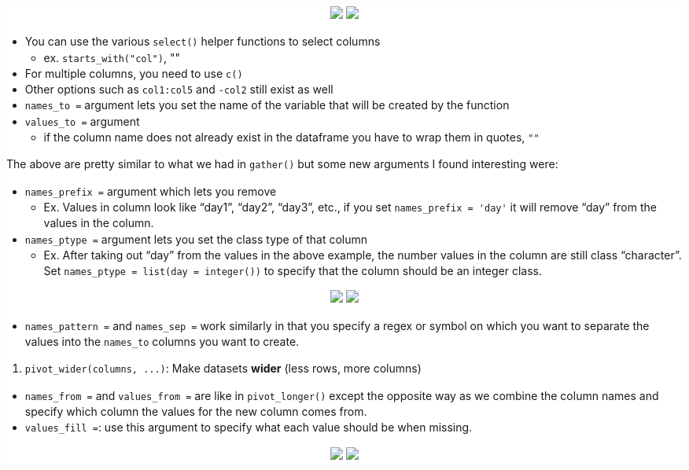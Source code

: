 <p float="left" align="center">
<img src="../assets/2019-07-05-tokyoR-79-roundup_files/whatisdata.JPG" width="49%" />
<img src="../assets/2019-07-05-tokyoR-79-roundup_files/whatisdata2.JPG" width="49%" />
</p>

-   You can use the various `select()` helper functions to select
    columns
    -   ex. `starts_with("col")`, ""
-   For multiple columns, you need to use `c()`
-   Other options such as `col1:col5` and `-col2` still exist as well
-   `names_to =` argument lets you set the name of the variable that
    will be created by the function
-   `values_to =` argument
    -   if the column name does not already exist in the dataframe you
        have to wrap them in quotes, `""`

The above are pretty similar to what we had in `gather()` but some new
arguments I found interesting were:

-   `names_prefix =` argument which lets you remove
    -   Ex. Values in column look like “day1”, “day2”, “day3”, etc., if
        you set `names_prefix = 'day'` it will remove “day” from the
        values in the column.
-   `names_ptype =` argument lets you set the class type of that column
    -   Ex. After taking out “day” from the values in the above example,
        the number values in the column are still class “character”. Set
        `names_ptype = list(day = integer())` to specify that the column
        should be an integer class.

<p float="left" align="center">
<img src="../assets/2019-07-05-tokyoR-79-roundup_files/whatisdata.JPG" width="49%" />
<img src="../assets/2019-07-05-tokyoR-79-roundup_files/whatisdata2.JPG" width="49%" />
</p>

-   `names_pattern =` and `names_sep =` work similarly in that you
    specify a regex or symbol on which you want to separate the values
    into the `names_to` columns you want to create.

1.  `pivot_wider(columns, ...)`: Make datasets **wider** (less rows,
    more columns)

-   `names_from =` and `values_from =` are like in `pivot_longer()`
    except the opposite way as we combine the column names and specify
    which column the values for the new column comes from.
-   `values_fill =`: use this argument to specify what each value should
    be when missing.

<p float="left" align="center">
<img src="../assets/2019-07-05-tokyoR-79-roundup_files/whatisdata.JPG" width="49%" />
<img src="../assets/2019-07-05-tokyoR-79-roundup_files/whatisdata2.JPG" width="49%" />
</p>
